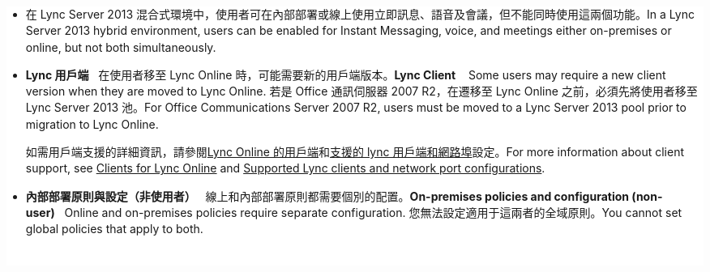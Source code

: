   - <span data-ttu-id="4a71d-232">在 Lync Server 2013 混合式環境中，使用者可在內部部署或線上使用立即訊息、語音及會議，但不能同時使用這兩個功能。</span><span class="sxs-lookup"><span data-stu-id="4a71d-232">In a Lync Server 2013 hybrid environment, users can be enabled for Instant Messaging, voice, and meetings either on-premises or online, but not both simultaneously.</span></span>

  - <span data-ttu-id="4a71d-233">**Lync 用戶端**   在使用者移至 Lync Online 時，可能需要新的用戶端版本。</span><span class="sxs-lookup"><span data-stu-id="4a71d-233">**Lync Client**    Some users may require a new client version when they are moved to Lync Online.</span></span> <span data-ttu-id="4a71d-234">若是 Office 通訊伺服器 2007 R2，在遷移至 Lync Online 之前，必須先將使用者移至 Lync Server 2013 池。</span><span class="sxs-lookup"><span data-stu-id="4a71d-234">For Office Communications Server 2007 R2, users must be moved to a Lync Server 2013 pool prior to migration to Lync Online.</span></span>
    
    <span data-ttu-id="4a71d-235">如需用戶端支援的詳細資訊，請參閱[Lync Online 的用戶端](http://go.microsoft.com/fwlink/p/?linkid=281902)和[支援的 lync 用戶端和網路埠](http://go.microsoft.com/fwlink/p/?linkid=281901)設定。</span><span class="sxs-lookup"><span data-stu-id="4a71d-235">For more information about client support, see [Clients for Lync Online](http://go.microsoft.com/fwlink/p/?linkid=281902) and [Supported Lync clients and network port configurations](http://go.microsoft.com/fwlink/p/?linkid=281901).</span></span>

  - <span data-ttu-id="4a71d-236">**內部部署原則與設定（非使用者）**   線上和內部部署原則都需要個別的配置。</span><span class="sxs-lookup"><span data-stu-id="4a71d-236">**On-premises policies and configuration (non-user)**   Online and on-premises policies require separate configuration.</span></span> <span data-ttu-id="4a71d-237">您無法設定適用于這兩者的全域原則。</span><span class="sxs-lookup"><span data-stu-id="4a71d-237">You cannot set global policies that apply to both.</span></span>

</div>

</div>

<span> </span>

</div>

</div>

</div>

